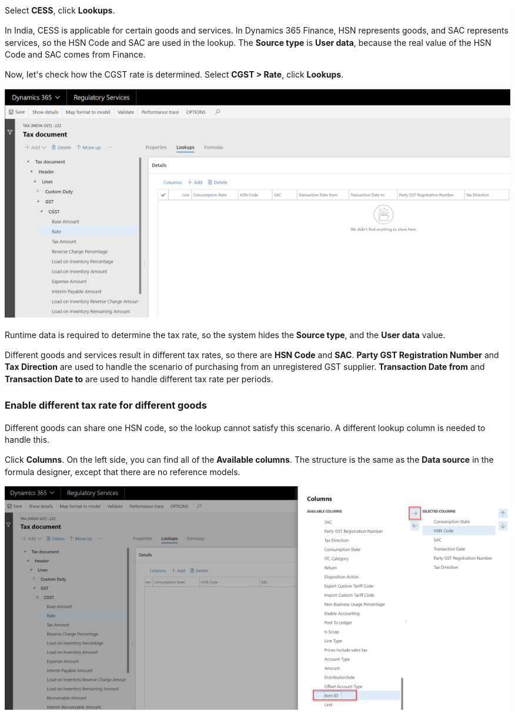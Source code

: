 Select **CESS**, click **Lookups**.

In India, CESS is applicable for certain goods and services. In Dynamics 365 Finance, HSN represents goods, and SAC represents services, so the HSN Code and SAC are used in the lookup. The **Source type** is **User data**, because the real value of the HSN Code and SAC comes from Finance.

Now, let's check how the CGST rate is determined. Select **CGST > Rate**, click **Lookups**.

![Select CGST, Rate, Lookup](media/gte-tax-document-applicability-dynamic-lookups.png)

Runtime data is required to determine the tax rate, so the system hides the **Source type**, and the **User data** value.

Different goods and services result in different tax rates, so there are **HSN Code** and **SAC**. **Party GST Registration Number** and **Tax Direction** are used to handle the scenario of purchasing from an unregistered GST supplier. **Transaction Date from** and **Transaction Date to** are used to handle different tax rate per periods.

### Enable different tax rate for different goods
Different goods can share one HSN code, so the lookup cannot satisfy this scenario. A different lookup column is needed to handle this.

Click **Columns**. On the left side, you can find all of the **Available columns**. The structure is the same as the **Data source** in the formula designer, except that there are no reference models.

![Lookup column](media/gte-tax-document-applicability-change-lookups.png)